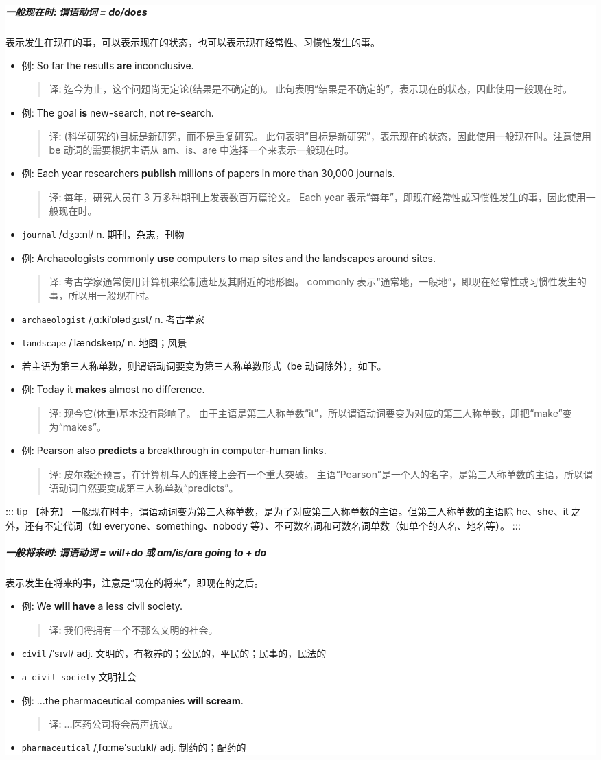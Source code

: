 ##### 一般现在时: 谓语动词 = do/does

表示发生在现在的事，可以表示现在的状态，也可以表示现在经常性、习惯性发生的事。

- 例: So far the results **are** inconclusive.

  > 译: 迄今为止，这个问题尚无定论(结果是不确定的)。
  > 此句表明“结果是不确定的”，表示现在的状态，因此使用一般现在时。

- 例: The goal **is** new-search, not re-search.

  > 译: (科学研究的)目标是新研究，而不是重复研究。
  > 此句表明“目标是新研究”，表示现在的状态，因此使用一般现在时。注意使用 be 动词的需要根据主语从 am、is、are 中选择一个来表示一般现在时。

- 例: Each year researchers **publish** millions of papers in more than 30,000 journals.

  > 译: 每年，研究人员在 3 万多种期刊上发表数百万篇论文。
  > Each year 表示“每年”，即现在经常性或习惯性发生的事，因此使用一般现在时。

- `journal` /dʒɜːnl/ n. 期刊，杂志，刊物

- 例: Archaeologists commonly **use** computers to map sites and the landscapes around sites.

  > 译: 考古学家通常使用计算机来绘制遗址及其附近的地形图。
  > commonly 表示“通常地，一般地”，即现在经常性或习惯性发生的事，所以用一般现在时。

- `archaeologist` /ˌɑːkiˈɒlədʒɪst/ n. 考古学家
- `landscape` /ˈlændskeɪp/ n. 地图；风景

- 若主语为第三人称单数，则谓语动词要变为第三人称单数形式（be 动词除外），如下。

- 例: Today it **makes** almost no difference.

  > 译: 现今它(体重)基本没有影响了。
  > 由于主语是第三人称单数“it”，所以谓语动词要变为对应的第三人称单数，即把“make”变为“makes”。

- 例: Pearson also **predicts** a breakthrough in computer-human links.

  > 译: 皮尔森还预言，在计算机与人的连接上会有一个重大突破。
  > 主语“Pearson”是一个人的名字，是第三人称单数的主语，所以谓语动词自然要变成第三人称单数“predicts”。

::: tip 【补充】
一般现在时中，谓语动词变为第三人称单数，是为了对应第三人称单数的主语。但第三人称单数的主语除 he、she、it 之外，还有不定代词（如 everyone、something、nobody 等）、不可数名词和可数名词单数（如单个的人名、地名等）。
:::

##### 一般将来时: 谓语动词 = will+do 或 am/is/are going to + do

表示发生在将来的事，注意是“现在的将来”，即现在的之后。

- 例: We **will have** a less civil society.

  > 译: 我们将拥有一个不那么文明的社会。

- `civil` /ˈsɪvl/ adj. 文明的，有教养的；公民的，平民的；民事的，民法的
- `a civil society` 文明社会

- 例: ...the pharmaceutical companies **will scream**.

  > 译: …医药公司将会高声抗议。

- `pharmaceutical` /ˌfɑːməˈsuːtɪkl/ adj. 制药的；配药的
